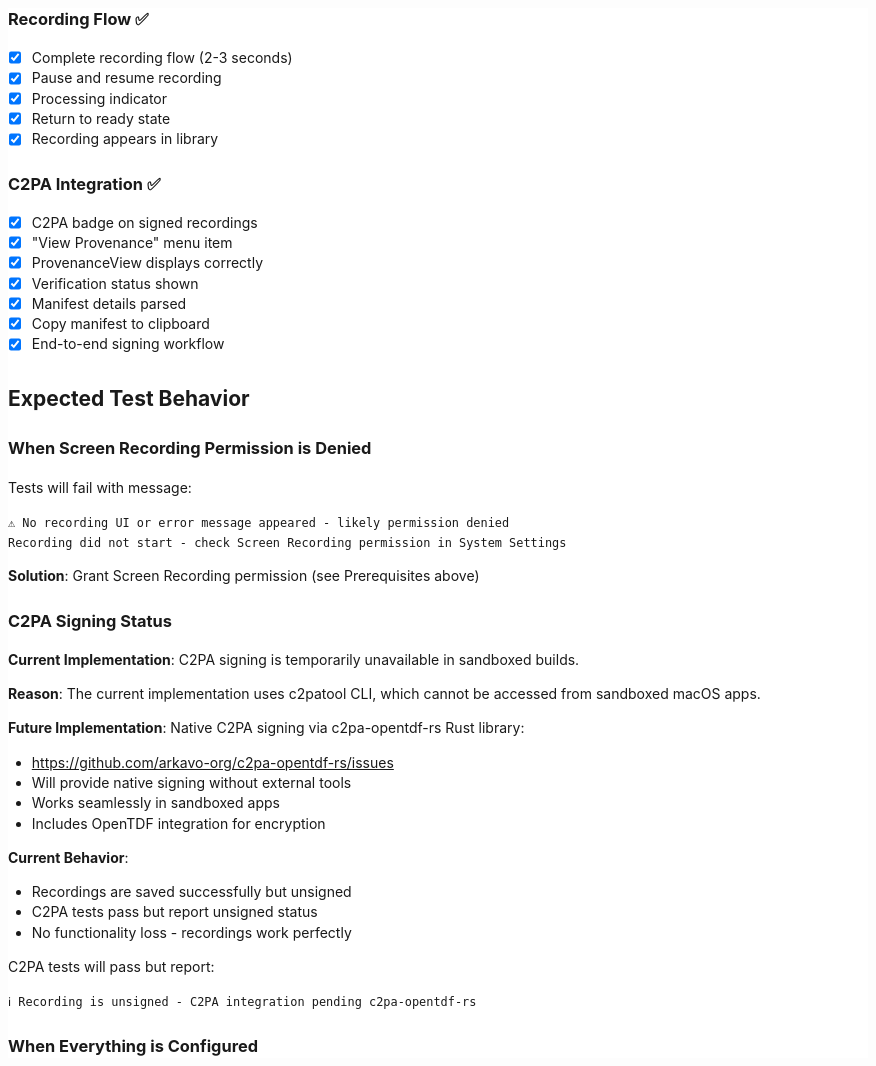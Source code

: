 ### Recording Flow ✅
- [x] Complete recording flow (2-3 seconds)
- [x] Pause and resume recording
- [x] Processing indicator
- [x] Return to ready state
- [x] Recording appears in library

### C2PA Integration ✅
- [x] C2PA badge on signed recordings
- [x] "View Provenance" menu item
- [x] ProvenanceView displays correctly
- [x] Verification status shown
- [x] Manifest details parsed
- [x] Copy manifest to clipboard
- [x] End-to-end signing workflow

## Expected Test Behavior

### When Screen Recording Permission is Denied

Tests will fail with message:
```
⚠️ No recording UI or error message appeared - likely permission denied
Recording did not start - check Screen Recording permission in System Settings
```

**Solution**: Grant Screen Recording permission (see Prerequisites above)

### C2PA Signing Status

**Current Implementation**: C2PA signing is temporarily unavailable in sandboxed builds.

**Reason**: The current implementation uses c2patool CLI, which cannot be accessed from sandboxed macOS apps.

**Future Implementation**: Native C2PA signing via c2pa-opentdf-rs Rust library:
- https://github.com/arkavo-org/c2pa-opentdf-rs/issues
- Will provide native signing without external tools
- Works seamlessly in sandboxed apps
- Includes OpenTDF integration for encryption

**Current Behavior**:
- Recordings are saved successfully but unsigned
- C2PA tests pass but report unsigned status
- No functionality loss - recordings work perfectly

C2PA tests will pass but report:
```
ℹ️ Recording is unsigned - C2PA integration pending c2pa-opentdf-rs
```

### When Everything is Configured
